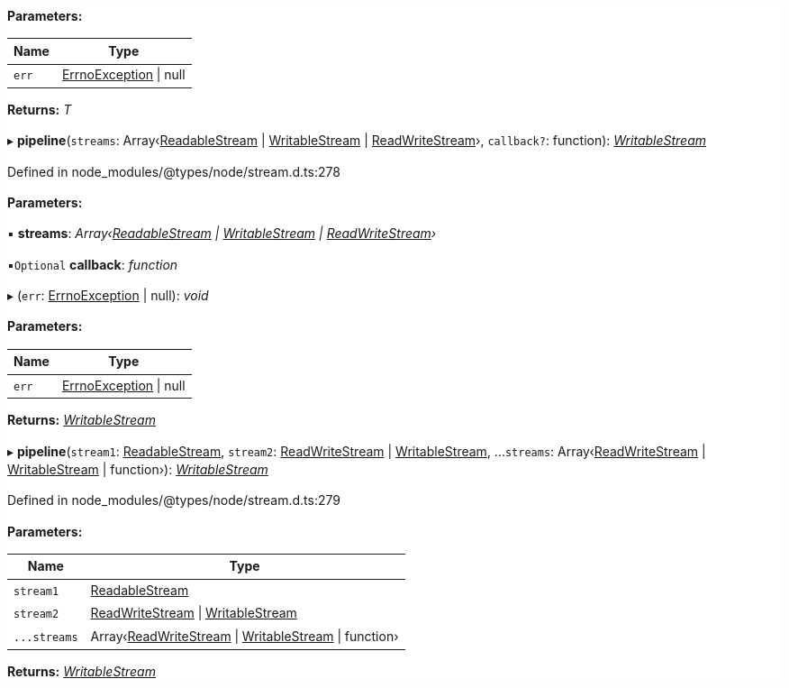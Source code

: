 **Parameters:**

Name | Type |
------ | ------ |
`err` | [ErrnoException](../interfaces/_node_modules__types_node_globals_d_.nodejs.errnoexception.md) &#124; null |

**Returns:** *T*

▸ **pipeline**(`streams`: Array‹[ReadableStream](../interfaces/_node_modules__types_node_globals_d_.nodejs.readablestream.md) | [WritableStream](../interfaces/_node_modules__types_node_globals_d_.nodejs.writablestream.md) | [ReadWriteStream](../interfaces/_node_modules__types_node_globals_d_.nodejs.readwritestream.md)›, `callback?`: function): *[WritableStream](../interfaces/_node_modules__types_node_globals_d_.nodejs.writablestream.md)*

Defined in node_modules/@types/node/stream.d.ts:278

**Parameters:**

▪ **streams**: *Array‹[ReadableStream](../interfaces/_node_modules__types_node_globals_d_.nodejs.readablestream.md) | [WritableStream](../interfaces/_node_modules__types_node_globals_d_.nodejs.writablestream.md) | [ReadWriteStream](../interfaces/_node_modules__types_node_globals_d_.nodejs.readwritestream.md)›*

▪`Optional`  **callback**: *function*

▸ (`err`: [ErrnoException](../interfaces/_node_modules__types_node_globals_d_.nodejs.errnoexception.md) | null): *void*

**Parameters:**

Name | Type |
------ | ------ |
`err` | [ErrnoException](../interfaces/_node_modules__types_node_globals_d_.nodejs.errnoexception.md) &#124; null |

**Returns:** *[WritableStream](../interfaces/_node_modules__types_node_globals_d_.nodejs.writablestream.md)*

▸ **pipeline**(`stream1`: [ReadableStream](../interfaces/_node_modules__types_node_globals_d_.nodejs.readablestream.md), `stream2`: [ReadWriteStream](../interfaces/_node_modules__types_node_globals_d_.nodejs.readwritestream.md) | [WritableStream](../interfaces/_node_modules__types_node_globals_d_.nodejs.writablestream.md), ...`streams`: Array‹[ReadWriteStream](../interfaces/_node_modules__types_node_globals_d_.nodejs.readwritestream.md) | [WritableStream](../interfaces/_node_modules__types_node_globals_d_.nodejs.writablestream.md) | function›): *[WritableStream](../interfaces/_node_modules__types_node_globals_d_.nodejs.writablestream.md)*

Defined in node_modules/@types/node/stream.d.ts:279

**Parameters:**

Name | Type |
------ | ------ |
`stream1` | [ReadableStream](../interfaces/_node_modules__types_node_globals_d_.nodejs.readablestream.md) |
`stream2` | [ReadWriteStream](../interfaces/_node_modules__types_node_globals_d_.nodejs.readwritestream.md) &#124; [WritableStream](../interfaces/_node_modules__types_node_globals_d_.nodejs.writablestream.md) |
`...streams` | Array‹[ReadWriteStream](../interfaces/_node_modules__types_node_globals_d_.nodejs.readwritestream.md) &#124; [WritableStream](../interfaces/_node_modules__types_node_globals_d_.nodejs.writablestream.md) &#124; function› |

**Returns:** *[WritableStream](../interfaces/_node_modules__types_node_globals_d_.nodejs.writablestream.md)*
